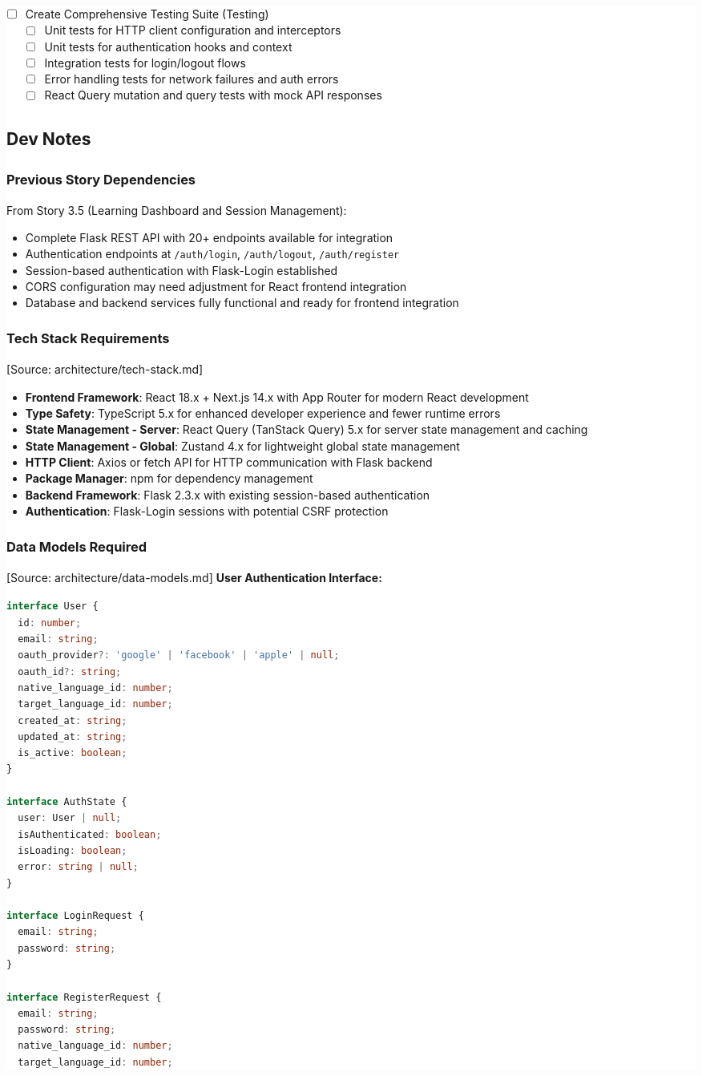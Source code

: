 - [ ] Create Comprehensive Testing Suite (Testing)
  - [ ] Unit tests for HTTP client configuration and interceptors
  - [ ] Unit tests for authentication hooks and context
  - [ ] Integration tests for login/logout flows
  - [ ] Error handling tests for network failures and auth errors
  - [ ] React Query mutation and query tests with mock API responses

## Dev Notes

### Previous Story Dependencies
From Story 3.5 (Learning Dashboard and Session Management):
- Complete Flask REST API with 20+ endpoints available for integration
- Authentication endpoints at `/auth/login`, `/auth/logout`, `/auth/register`
- Session-based authentication with Flask-Login established
- CORS configuration may need adjustment for React frontend integration
- Database and backend services fully functional and ready for frontend integration

### Tech Stack Requirements
[Source: architecture/tech-stack.md]
- **Frontend Framework**: React 18.x + Next.js 14.x with App Router for modern React development
- **Type Safety**: TypeScript 5.x for enhanced developer experience and fewer runtime errors
- **State Management - Server**: React Query (TanStack Query) 5.x for server state management and caching
- **State Management - Global**: Zustand 4.x for lightweight global state management
- **HTTP Client**: Axios or fetch API for HTTP communication with Flask backend
- **Package Manager**: npm for dependency management
- **Backend Framework**: Flask 2.3.x with existing session-based authentication
- **Authentication**: Flask-Login sessions with potential CSRF protection

### Data Models Required
[Source: architecture/data-models.md]
**User Authentication Interface:**
```typescript
interface User {
  id: number;
  email: string;
  oauth_provider?: 'google' | 'facebook' | 'apple' | null;
  oauth_id?: string;
  native_language_id: number;
  target_language_id: number;
  created_at: string;
  updated_at: string;
  is_active: boolean;
}

interface AuthState {
  user: User | null;
  isAuthenticated: boolean;
  isLoading: boolean;
  error: string | null;
}

interface LoginRequest {
  email: string;
  password: string;
}

interface RegisterRequest {
  email: string;
  password: string;
  native_language_id: number;
  target_language_id: number;
```